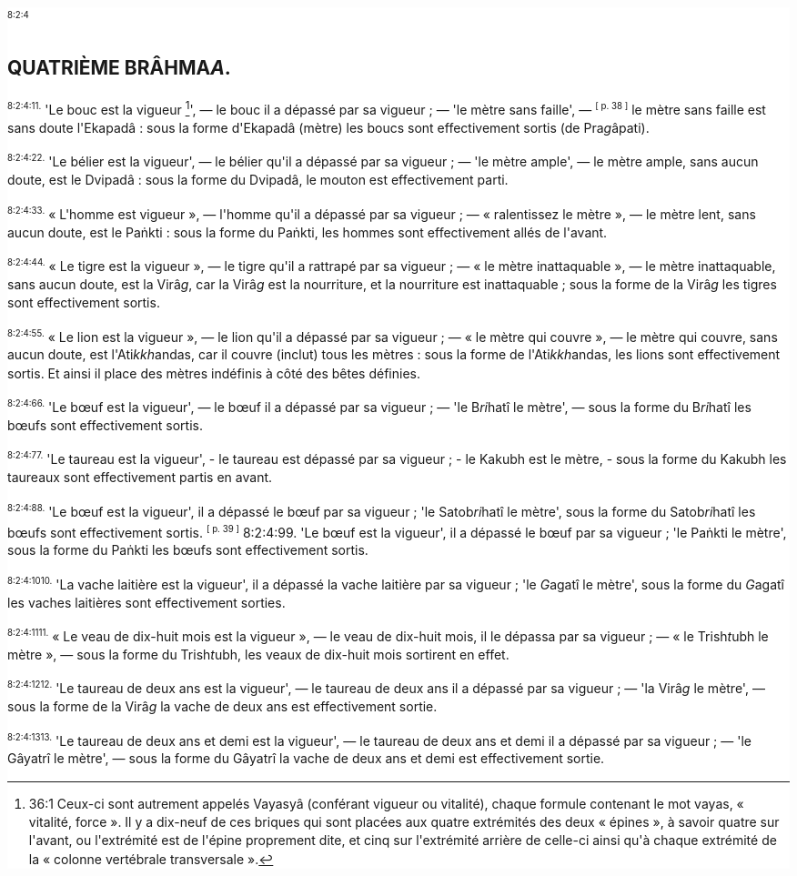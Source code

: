 
<span id="v8_2_4"><sup><small>8:2:4</small></sup></span>

## QUATRIÈME BRÂHMA<i>A</i>.

<span id="v8_2_4_11"><sup><small>8:2:4:11.</small></sup></span> 'Le bouc est la vigueur [^92]', — le bouc il a dépassé par sa vigueur ; — 'le mètre sans faille', — <span id="p38"><sup><small>[ p. 38 ]</small></sup></span> le mètre sans faille est sans doute l'Ekapadâ : sous la forme d'Ekapadâ (mètre) les boucs sont effectivement sortis (de Pra<i>g</i>âpati).

<span id="v8_2_4_22"><sup><small>8:2:4:22.</small></sup></span> 'Le bélier est la vigueur', — le bélier qu'il a dépassé par sa vigueur ; — 'le mètre ample', — le mètre ample, sans aucun doute, est le Dvipadâ : sous la forme du Dvipadâ, le mouton est effectivement parti.

<span id="v8_2_4_33"><sup><small>8:2:4:33.</small></sup></span> « L'homme est vigueur », — l'homme qu'il a dépassé par sa vigueur ; — « ralentissez le mètre », — le mètre lent, sans aucun doute, est le Paṅkti : sous la forme du Paṅkti, les hommes sont effectivement allés de l'avant.

<span id="v8_2_4_44"><sup><small>8:2:4:44.</small></sup></span> « Le tigre est la vigueur », — le tigre qu'il a rattrapé par sa vigueur ; — « le mètre inattaquable », — le mètre inattaquable, sans aucun doute, est la Virâ<i>g</i>, car la Virâ<i>g</i> est la nourriture, et la nourriture est inattaquable ; sous la forme de la Virâ<i>g</i> les tigres sont effectivement sortis.

<span id="v8_2_4_55"><sup><small>8:2:4:55.</small></sup></span> « Le lion est la vigueur », — le lion qu'il a dépassé par sa vigueur ; — « le mètre qui couvre », — le mètre qui couvre, sans aucun doute, est l'Ati<i>k</i><i>kh</i>andas, car il couvre (inclut) tous les mètres : sous la forme de l'Ati<i>k</i><i>kh</i>andas, les lions sont effectivement sortis. Et ainsi il place des mètres indéfinis à côté des bêtes définies.

<span id="v8_2_4_66"><sup><small>8:2:4:66.</small></sup></span> 'Le bœuf est la vigueur', — le bœuf il a dépassé par sa vigueur ; — 'le B<i>ri</i>hatî le mètre', — sous la forme du B<i>ri</i>hatî les bœufs sont effectivement sortis.

<span id="v8_2_4_77"><sup><small>8:2:4:77.</small></sup></span> 'Le taureau est la vigueur', - le taureau est dépassé par sa vigueur ; - le Kakubh est le mètre, - sous la forme du Kakubh les taureaux sont effectivement partis en avant.

<span id="v8_2_4_88"><sup><small>8:2:4:88.</small></sup></span> 'Le bœuf est la vigueur', il a dépassé le bœuf par sa vigueur ; 'le Satob<i>ri</i>hatî le mètre', sous la forme du Satob<i>ri</i>hatî les bœufs sont effectivement sortis. <span id="p39"><sup><small>[ p. 39 ]</small></sup></span> 8:2:4:99\. 'Le bœuf est la vigueur', il a dépassé le bœuf par sa vigueur ; 'le Paṅkti le mètre', sous la forme du Paṅkti les bœufs sont effectivement sortis.

<span id="v8_2_4_1010"><sup><small>8:2:4:1010.</small></sup></span> 'La vache laitière est la vigueur', il a dépassé la vache laitière par sa vigueur ; 'le <i>G</i>agatî le mètre', sous la forme du <i>G</i>agatî les vaches laitières sont effectivement sorties.

<span id="v8_2_4_1111"><sup><small>8:2:4:1111.</small></sup></span> « Le veau de dix-huit mois est la vigueur », — le veau de dix-huit mois, il le dépassa par sa vigueur ; — « le Trish<i>t</i>ubh le mètre », — sous la forme du Trish<i>t</i>ubh, les veaux de dix-huit mois sortirent en effet.

<span id="v8_2_4_1212"><sup><small>8:2:4:1212.</small></sup></span> 'Le taureau de deux ans est la vigueur', — le taureau de deux ans il a dépassé par sa vigueur ; — 'la Virâ<i>g</i> le mètre', — sous la forme de la Virâ<i>g</i> la vache de deux ans est effectivement sortie.

<span id="v8_2_4_1313"><sup><small>8:2:4:1313.</small></sup></span> 'Le taureau de deux ans et demi est la vigueur', — le taureau de deux ans et demi il a dépassé par sa vigueur ; — 'le Gâyatrî le mètre', — sous la forme du Gâyatrî la vache de deux ans et demi est effectivement sortie.


[^74]: 22:1 C'est-à-dire dans l'angle sud-est, ou sur l'épaule droite, de l'autel. À partir de ces deux lokamp<i>ri</i><i>n</i>âs (ou remplisseurs d'espace), il commence à remplir, en deux tours, les espaces encore disponibles du « corps » de l'autel, ainsi que l'ensemble des deux ailes et de la queue. Pour d'autres détails sur la manière dont ils sont disposés, voir [VIII, 7, 2, 1](../Book_4_8_7#v8_7_2_1) seqq. Le « corps » d'un autel ordinaire nécessite dans cette couche 1028 lokamp<i>ri</i><i>n</i>âs de trois types différents, à savoir. un pied (Ind.), un demi-pied et un quart de pied carré, occupant ensemble un espace de 321 pieds carrés, tandis que les 98 briques spéciales (ya<i>g</i>ushmatî) remplissent un espace de 79 pieds carrés. Chaque aile nécessite 309 lokamp<i>ri</i><i>n</i>âs d'ensemble 120 pieds carrés ; tandis que la queue prend 283 de ces briques, d'ensemble 110 pieds carrés. Le nombre total de lokamp<i>ri</i><i>n</i>âs dans la couche s'élève donc à 7929 de toutes tailles, soit 671 pieds carrés. Si (comme cela est fait dans Kâty. <i>S</i>rautas. XVII, 7, 21) les 21 briques du Gârhapatya (partie iii, p. 304) sont ajoutées à ce nombre, le nombre total de lokamp<i>ri</i><i>n</i>âs est de 1 950. De même, dans les deuxième, troisième et quatrième couches, tandis que la dernière couche nécessite environ mille lokamp<i>ri</i><i>n</i>âs de plus que toutes les autres, à savoir 2 922, ou, y compris les foyers spéciaux, 3 000. Le nombre total de ces briques requises, y compris les 21 du Gârhapatya, s'élève à 10 800. Cp. Weber, Ind. Stud. XIII, p. 255.
[^75]: 22:2 Voir [VIII, 7, 2, 1](../Book_4_8_7#v8_7_2_1) seq.
[^76]: 22:3 Voir [VIII, 7, 3, 1](../Book_4_8_7#v8_7_3_1) seq.
[^77]: 23:1 La partie principale des briques spéciales de la deuxième couche se compose de cinq, ou (si, pour l'occasion, nous prenons les deux ensembles de demi-briques du sud comme un seul) de quatre ensembles de quatre briques chacun, ou de seize briques au total, chacune mesurant un pied carré, placées sur la rangée des briques reta<i>h</i>si<i>k</i> de manière à former le bord extérieur d'un carré mesurant cinq pieds de côté, et ayant au milieu un carré vide de neuf pieds carrés. Chacun des quatre côtés du bord du reta<i>h</i>si<i>k</i> contient un ensemble complet de quatre briques ; mais comme il y a cinq briques de chaque côté, celle du coin gauche (en les regardant depuis le centre du carré) est comptée avec l'ensemble adjacent. Français Chaque ensemble, procédant de gauche à droite (c'est-à-dire dans le sens du soleil), se compose des briques suivantes : â<i>s</i>vinî, vai<i>s</i>vadevî, prâ<i>n</i>abh<i>ri</i>t et apasyâ, cette dernière occupant les espaces d'angle. Les briques du sud se composent, cependant, de deux ensembles de demi-briques (courant avec leurs côtés longs d'ouest en est), comptées respectivement comme le deuxième et le cinquième ensemble. Les briques de l'est et de l'ouest sont posées de telle sorte que leurs marques de ligne (qui, dans le cas des briques des deuxième et quatrième couches, sont en nombre indéfini) courent d'ouest en est ; tandis que celles des p. 24 sud et nord courent du sud au nord. Les cinq briques de chaque classe, en commençant par les â<i>s</i>vinî, sont posées en même temps, procédant à nouveau dans le sens du soleil (est, sud, etc.) ; L'ordre de la procédure n'est interrompu que par la pose des deux briques Ritavyâ, immédiatement après la pose des cinq â<i>s</i>vinî, exactement au-dessus des deux <i>ri</i>tavyâs de la première couche, c'est-à-dire dans le cinquième espace (est) à partir du centre, au nord et au sud de l'épine dorsale. Les seules autres briques spéciales de la deuxième couche sont dix-neuf vayasyâs placées aux quatre extrémités des deux épines, à savoir quatre à l'est et cinq dans chacun des autres quartiers.
[^78]: 25:1 Cette comparaison fait sans doute référence à la manière dont la partie centrale des briques spéciales de cette couche est disposée de manière à enfermer complètement un espace vide au milieu. Dans la première couche, il y avait sans doute une enceinte de briques similaire à celle de la série reta<i>h</i>si<i>k</i>, mais l'espace central n'était pas complètement vide. Finalement, cependant, les espaces vides sont dans les deux cas comblés par des « compléments d'espace ».
[^79]: 25:2 L'auteur semble prendre « rasa » comme un adjectif (= rama<i>n</i>îya), tout comme Mahîdhara, qui interprète la formule comme signifiant « pour le grand et joyeux bonheur des dieux ».
[^80]: 26:1 Le mot « apsas », que les philologues occidentaux prennent généralement pour signifier « joue », est ici apparemment lié à « ap », l'eau.
[^81]: 26:2 Littéralement, « ayant des stomies sur le dos ». Mahîdhara interprète « stoma-p<i>ri</i>sh<i>th</i>â » par « possédée de stomies et de P<i>ri</i>sh<i>th</i>as ». Sâya<i>n</i>a, sur Taitt. S. III, 7, 2, 7, par « (P<i>ri</i>sh<i>th</i>a-)stotras pratiqués avec des stomies ».
[^82]: 26:3 'Samya<i>ñ</i><i>k</i>' peut signifier soit « tendant vers un seul et même point », soit « allant dans la même direction, parallèlement les uns aux autres ». C'est probablement dans le premier sens qu'il faut le prendre ici, bien que pas tout à fait littéralement, mais dans la mesure où les lignes de ces briques, si elles se prolongent vers le centre de l'autel, se croisent. Appliqué aux quartiers, ce sens se modifierait alors en celui de « se faisant face ». D'un autre côté, il est tout à fait possible que le sens de « tendant dans la même direction » soit celui voulu ; et dans ce cas, il s'appliquerait probablement au fait que les ensembles opposés les uns aux autres ont leurs lignes allant dans la même direction, ou sont parallèles les uns aux autres ; et ce sens semblerait être impliqué dans les quartiers où l'auteur appuie son argument par le fait que le vent souffle et la pluie tombe dans la même direction dans tous les quatre quartiers ([VIII, 2, 3, 2](../Book_4_8_2#v8_2_3_2); [5](../Book_4_8_2#v8_2_3_5)). Il est curieux que l'expression soit utilisée par l'auteur en rapport avec l'â<i>s</i>vinî, le prâ<i>n</i>abh<i>ri</i>t et l'apasyâ, mais pas avec le vai<i>s</i>vadevî, dont les lignes se rejoignent toutes en un point central, ce qui n'est pas le cas des autres. Au [VIII, 3, 1, 11](../Book_4_8_3#v8_3_1_11), par contre, il est utilisé à nouveau en relation avec les briques Di<i>s</i>yâ, qui, dans la troisième couche, occupent exactement les mêmes espaces que les Vai<i>s</i>vadevîs ici.
[^83]: 27:1 Ou, cette direction est celle vers le haut (à partir d'ici).
[^84]: 27:2 C'est-à-dire qu'il le place immédiatement au nord de l'â<i>s</i>vinî du sud, de manière à remplir la moitié intérieure inoccupée de l'espace (d'un pied carré).
[^85]: 29:1 Ces deux briques sont placées exactement sur les deux <i>Ri</i>tavyâs de la première couche, c'est-à-dire dans le cinquième espace à partir du centre ; voir [p. 1](../Book_4_8_1#p1), note [1](../Book_4_8_1#fn34).
[^86]: 31:1 Les briques Â<i>s</i>vinî (ou Di<i>s</i>yâ) étaient placées en cercle autour du centre, à une distance d'un pied de l'endroit où la brique centrale (Svayamât<i>ri</i><i>n</i><i>n</i>â) était placée dans la première couche, c'est-à-dire au troisième endroit à partir du centre. Elles étaient, de plus, placées dans le deuxième espace (ou à une distance d'un demi-pied) des deux épines, voir [p. 23](../Book_4_8_2#p23), note [1](../Book_4_8_2#fn76). Les cinq Vai<i>s</i>vadevîs sont ensuite placés à côté des Â<i>s</i>vinîs, de manière à remplir les « premiers espaces », c'est-à-dire à reposer sur les épines elles-mêmes ; chacune des deux briques d'un demi-pied posées au sud étant, pour ainsi dire, coupée en deux par la colonne vertébrale.
[^87]: 32:1 Littéralement ce qu'ils (c'est-à-dire les hymnes védiques, selon le commentateur) appellent des dieux : — Yat ki<i>m</i><i>k</i>id ity eva vedavâdâ â<i>k</i>akshate.
[^88]: 34:1 C'est-à-dire que les briques placées dans des quartiers opposés vont dans la même direction ; voir [p. 26](../Book_4_8_2#p26), note [3](../Book_4_8_2#fn81).
[^89]: 34:2 Les Prânabhri sont placés à côté des Vaisvadevîs de manière à en être séparés par la section respective des anûkas ou « épines » (divisant le « corps » carré de l'autel en quatre quarts). Chaque Vaisvadevî serait ainsi enfermé entre un Âsvinî et un Prânabhri ; mais tandis que l'Âsvinî et le Vaisvadevî sont placés dans la même section (ou quart) de l'autel, le Prânabhri vient se placer dans la section adjacente, se déplaçant dans la direction du soleil de gauche à droite.
[^90]: 35:1 Voir [p. 26](../Book_4_8_2#p26), note [3](../Book_4_8_2#fn81).
[^91]: 35:2. Les cinq briques Apasyâ sont placées immédiatement à droite des Prâ<i>n</i>abh<i>ri</i>ts (en regardant vers ces derniers depuis le centre de l'autel), de manière à remplir les quatre espaces restants entre les quatre ensembles de briques sur la portée du Reta<i>h</i>si<i>k</i>.
[^92]: 36:1 Ceux-ci sont autrement appelés Vayasyâ (conférant vigueur ou vitalité), chaque formule contenant le mot vayas, « vitalité, force ». Il y a dix-neuf de ces briques qui sont placées aux quatre extrémités des deux « épines », à savoir quatre sur l'avant, ou l'extrémité est de l'épine proprement dite, et cinq sur l'extrémité arrière de celle-ci ainsi qu'à chaque extrémité de la « colonne vertébrale transversale ».
[^93]: 37:1 Mahîdhara, conformément à l'explication ajoutée par le Brâhma<i>n</i>a à cette formule et aux formules correspondantes dans les paragraphes suivants, prend vayas' comme un instrument défectueux (vayasâ). Il est cependant très douteux qu'une telle interprétation de la formule ait été voulue par l'auteur du Brâhma<i>n</i>a.
[^94]: 40:1 Voir [p. 35](../Book_4_8_2#p35), note [2](../Book_4_8_2#fn90).
[^95]: 41:1 Tandis que, pour poser les Lokamp<i>ri</i><i>n</i>âs de la première couche, il commença par l'épaule droite (ou coin sud-est) de l'autel (voir [p. 22](../Book_4_8_1#p22), note [1](../Book_4_8_2#fn73)), dans cette couche, il commença par la hanche droite (ou coin sud-ouest), remplissant les espaces disponibles, en deux tours, dans le sens du soleil.
[^96]: 41:2 Voir VII, 7, 2, 4 seq.
[^97]: 41:3 Voir [VIII, 7, 3, 1](../Book_4_8_7#v8_7_3_1) seq.